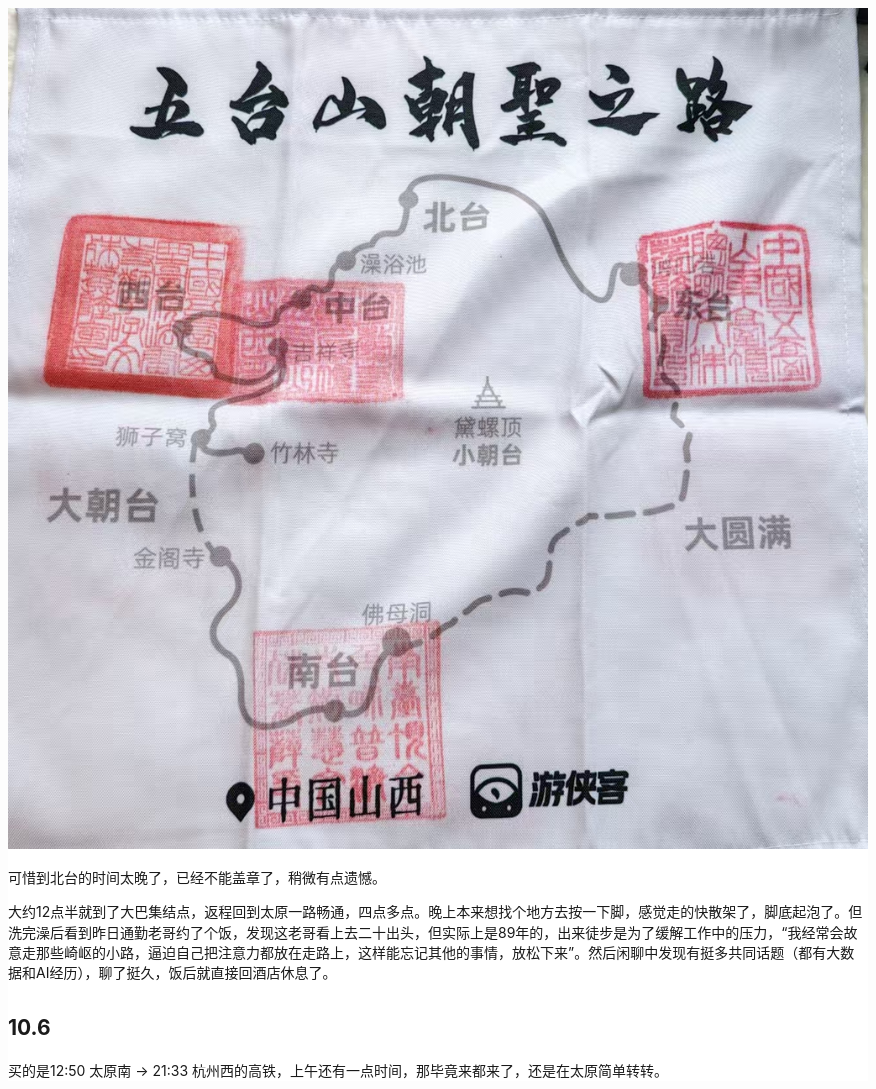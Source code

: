 ![20.jpeg](2024.10.3逆朝五台山\20.jpeg)

可惜到北台的时间太晚了，已经不能盖章了，稍微有点遗憾。

大约12点半就到了大巴集结点，返程回到太原一路畅通，四点多点。晚上本来想找个地方去按一下脚，感觉走的快散架了，脚底起泡了。但洗完澡后看到昨日通勤老哥约了个饭，发现这老哥看上去二十出头，但实际上是89年的，出来徒步是为了缓解工作中的压力，“我经常会故意走那些崎岖的小路，逼迫自己把注意力都放在走路上，这样能忘记其他的事情，放松下来”。然后闲聊中发现有挺多共同话题（都有大数据和AI经历），聊了挺久，饭后就直接回酒店休息了。

## 10.6
买的是12:50 太原南 -> 21:33 杭州西的高铁，上午还有一点时间，那毕竟来都来了，还是在太原简单转转。
